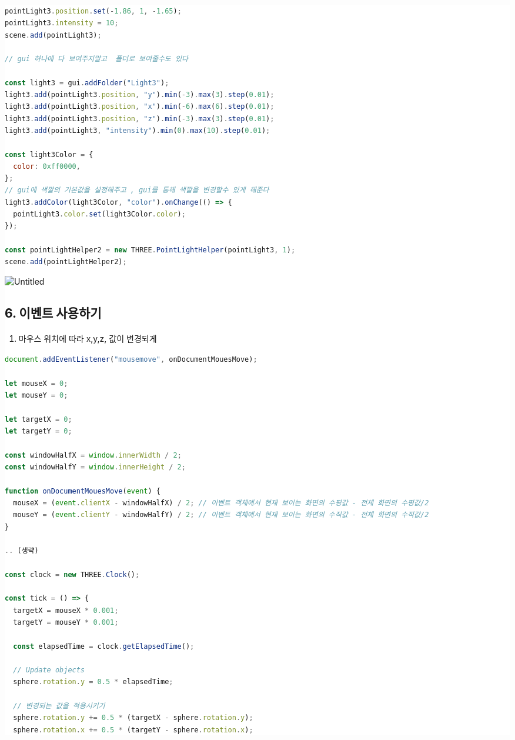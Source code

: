 ```jsx
pointLight3.position.set(-1.86, 1, -1.65);
pointLight3.intensity = 10;
scene.add(pointLight3);

// gui 하나에 다 보여주지말고  폴더로 보여줄수도 있다

const light3 = gui.addFolder("Light3");
light3.add(pointLight3.position, "y").min(-3).max(3).step(0.01);
light3.add(pointLight3.position, "x").min(-6).max(6).step(0.01);
light3.add(pointLight3.position, "z").min(-3).max(3).step(0.01);
light3.add(pointLight3, "intensity").min(0).max(10).step(0.01);

const light3Color = {
  color: 0xff0000,
};
// gui에 색깔의 기본값을 설정해주고 , gui를 통해 색깔을 변경할수 있게 해준다
light3.addColor(light3Color, "color").onChange(() => {
  pointLight3.color.set(light3Color.color);
});

const pointLightHelper2 = new THREE.PointLightHelper(pointLight3, 1);
scene.add(pointLightHelper2);
```

![Untitled](https://s3-us-west-2.amazonaws.com/secure.notion-static.com/cb874a60-6df9-4676-95f2-d1c9b04a9b65/Untitled.gif)

## 6. 이벤트 사용하기

1. 마우스 위치에 따라 x,y,z, 값이 변경되게

```jsx
document.addEventListener("mousemove", onDocumentMouesMove);

let mouseX = 0;
let mouseY = 0;

let targetX = 0;
let targetY = 0;

const windowHalfX = window.innerWidth / 2;
const windowHalfY = window.innerHeight / 2;

function onDocumentMouesMove(event) {
  mouseX = (event.clientX - windowHalfX) / 2; // 이벤트 객체에서 현재 보이는 화면의 수평값 - 전체 화면의 수평값/2
  mouseY = (event.clientY - windowHalfY) / 2; // 이벤트 객체에서 현재 보이는 화면의 수직값 - 전체 화면의 수직값/2
}

.. (생략)

const clock = new THREE.Clock();

const tick = () => {
  targetX = mouseX * 0.001;
  targetY = mouseY * 0.001;

  const elapsedTime = clock.getElapsedTime();

  // Update objects
  sphere.rotation.y = 0.5 * elapsedTime;

  // 변경되는 값을 적용시키기
  sphere.rotation.y += 0.5 * (targetX - sphere.rotation.y);
  sphere.rotation.x += 0.5 * (targetY - sphere.rotation.x);
```